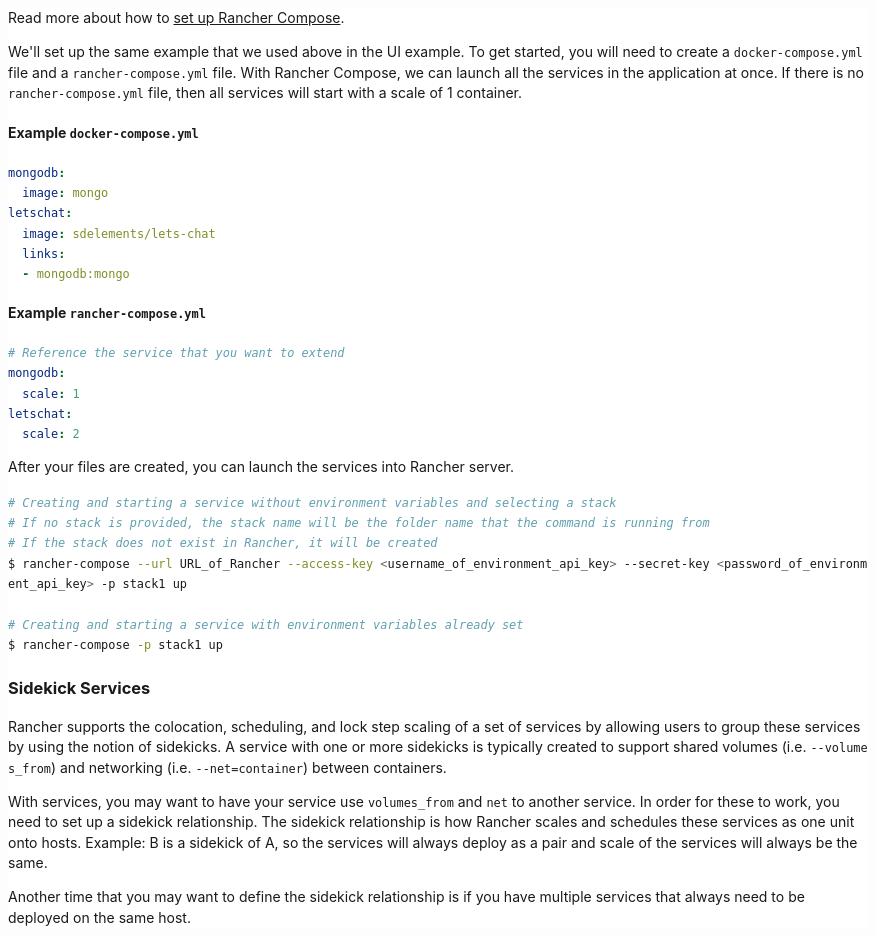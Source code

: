 Read more about how to [set up Rancher Compose]({{site.baseurl}}/rancher/{{page.version}}/{{page.lang}}/cattle/rancher-compose/).

We'll set up the same example that we used above in the UI example. To get started, you will need to create a `docker-compose.yml` file and a `rancher-compose.yml` file. With Rancher Compose, we can launch all the services in the application at once. If there is no `rancher-compose.yml` file, then all services will start with a scale of 1 container.

#### Example `docker-compose.yml`

```yaml
mongodb:
  image: mongo
letschat:
  image: sdelements/lets-chat
  links:
  - mongodb:mongo
```

#### Example `rancher-compose.yml`

```yaml
# Reference the service that you want to extend
mongodb:
  scale: 1
letschat:
  scale: 2

```

After your files are created, you can launch the services into Rancher server.

```bash
# Creating and starting a service without environment variables and selecting a stack
# If no stack is provided, the stack name will be the folder name that the command is running from
# If the stack does not exist in Rancher, it will be created
$ rancher-compose --url URL_of_Rancher --access-key <username_of_environment_api_key> --secret-key <password_of_environment_api_key> -p stack1 up

# Creating and starting a service with environment variables already set
$ rancher-compose -p stack1 up
```

### Sidekick Services

Rancher supports the colocation, scheduling, and lock step scaling of a set of services by allowing users to group these services by using the notion of sidekicks.  A service with one or more sidekicks is typically created to support shared volumes (i.e. `--volumes_from`) and networking (i.e. `--net=container`) between containers.

With services, you may want to have your service use `volumes_from` and `net` to another service. In order for these to work, you need to set up a sidekick relationship. The sidekick relationship is how Rancher scales and schedules these services as one unit onto hosts. Example: B is a sidekick of A, so the services will always deploy as a pair and scale of the services will always be the same.

Another time that you may want to define the sidekick relationship is if you have multiple services that always need to be deployed on the same host.
